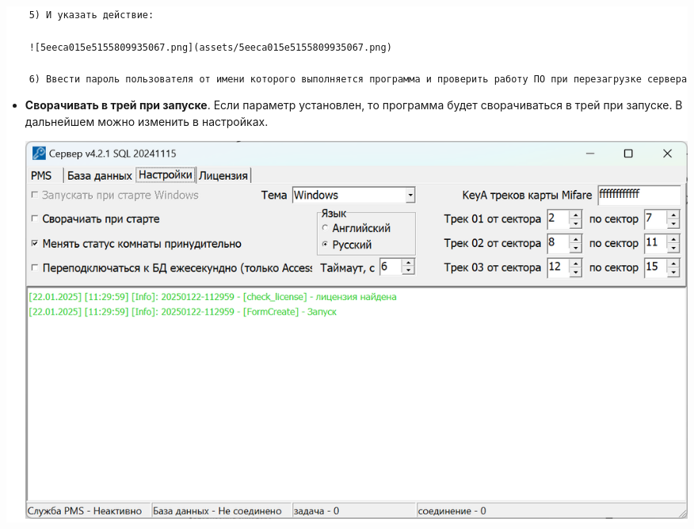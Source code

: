 		5) И указать действие:
	
		![5eeca015e5155809935067.png](assets/5eeca015e5155809935067.png)
	
		6) Ввести пароль пользователя от имени которого выполняется программа и проверить работу ПО при перезагрузке сервера


* **Сворачивать в трей при запуске**. Если параметр установлен, то программа будет сворачиваться в трей при запуске. В дальнейшем можно изменить в настройках.

  ![image-20250122113819239](assets/image-20250122113819239.png)
